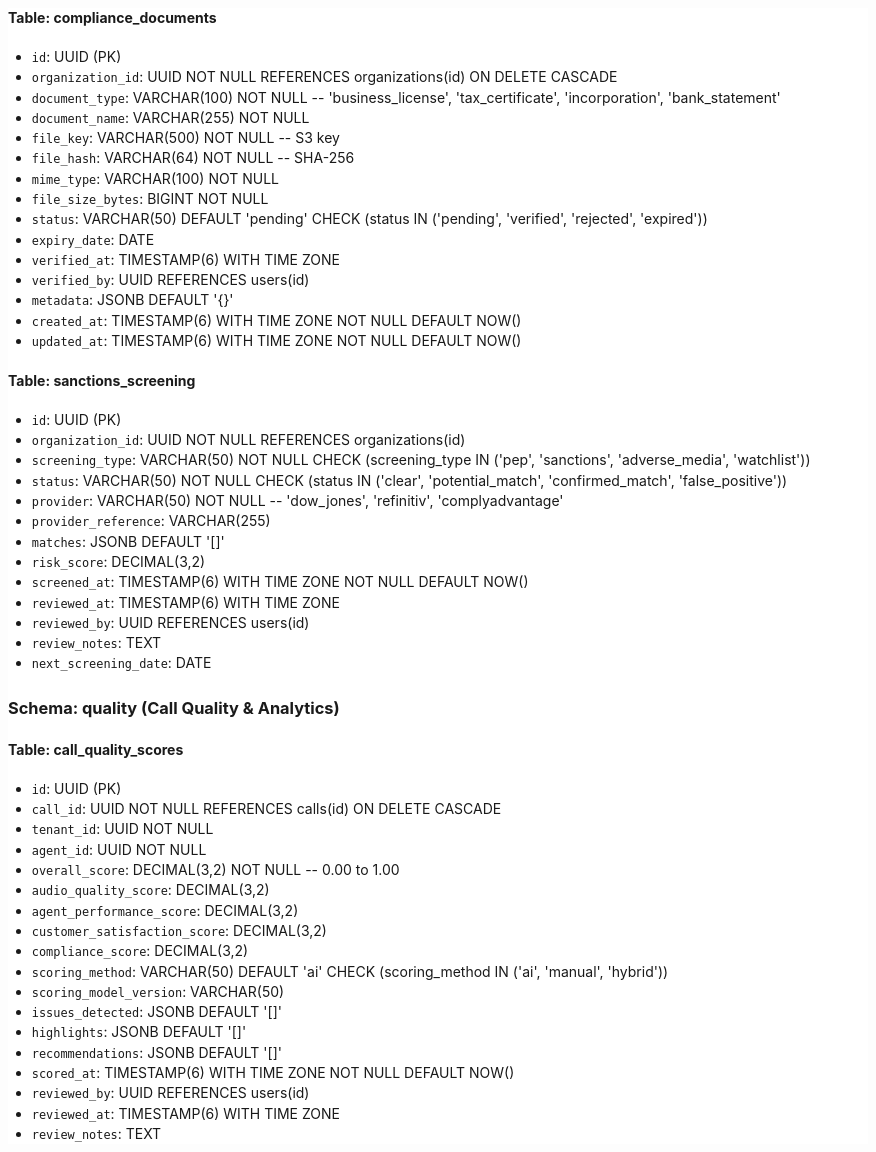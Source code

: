 #### Table: compliance_documents
- `id`: UUID (PK)
- `organization_id`: UUID NOT NULL REFERENCES organizations(id) ON DELETE CASCADE
- `document_type`: VARCHAR(100) NOT NULL -- 'business_license', 'tax_certificate', 'incorporation', 'bank_statement'
- `document_name`: VARCHAR(255) NOT NULL
- `file_key`: VARCHAR(500) NOT NULL -- S3 key
- `file_hash`: VARCHAR(64) NOT NULL -- SHA-256
- `mime_type`: VARCHAR(100) NOT NULL
- `file_size_bytes`: BIGINT NOT NULL
- `status`: VARCHAR(50) DEFAULT 'pending' CHECK (status IN ('pending', 'verified', 'rejected', 'expired'))
- `expiry_date`: DATE
- `verified_at`: TIMESTAMP(6) WITH TIME ZONE
- `verified_by`: UUID REFERENCES users(id)
- `metadata`: JSONB DEFAULT '{}'
- `created_at`: TIMESTAMP(6) WITH TIME ZONE NOT NULL DEFAULT NOW()
- `updated_at`: TIMESTAMP(6) WITH TIME ZONE NOT NULL DEFAULT NOW()

#### Table: sanctions_screening
- `id`: UUID (PK)
- `organization_id`: UUID NOT NULL REFERENCES organizations(id)
- `screening_type`: VARCHAR(50) NOT NULL CHECK (screening_type IN ('pep', 'sanctions', 'adverse_media', 'watchlist'))
- `status`: VARCHAR(50) NOT NULL CHECK (status IN ('clear', 'potential_match', 'confirmed_match', 'false_positive'))
- `provider`: VARCHAR(50) NOT NULL -- 'dow_jones', 'refinitiv', 'complyadvantage'
- `provider_reference`: VARCHAR(255)
- `matches`: JSONB DEFAULT '[]'
- `risk_score`: DECIMAL(3,2)
- `screened_at`: TIMESTAMP(6) WITH TIME ZONE NOT NULL DEFAULT NOW()
- `reviewed_at`: TIMESTAMP(6) WITH TIME ZONE
- `reviewed_by`: UUID REFERENCES users(id)
- `review_notes`: TEXT
- `next_screening_date`: DATE

### Schema: quality (Call Quality & Analytics)

#### Table: call_quality_scores
- `id`: UUID (PK)
- `call_id`: UUID NOT NULL REFERENCES calls(id) ON DELETE CASCADE
- `tenant_id`: UUID NOT NULL
- `agent_id`: UUID NOT NULL
- `overall_score`: DECIMAL(3,2) NOT NULL -- 0.00 to 1.00
- `audio_quality_score`: DECIMAL(3,2)
- `agent_performance_score`: DECIMAL(3,2)
- `customer_satisfaction_score`: DECIMAL(3,2)
- `compliance_score`: DECIMAL(3,2)
- `scoring_method`: VARCHAR(50) DEFAULT 'ai' CHECK (scoring_method IN ('ai', 'manual', 'hybrid'))
- `scoring_model_version`: VARCHAR(50)
- `issues_detected`: JSONB DEFAULT '[]'
- `highlights`: JSONB DEFAULT '[]'
- `recommendations`: JSONB DEFAULT '[]'
- `scored_at`: TIMESTAMP(6) WITH TIME ZONE NOT NULL DEFAULT NOW()
- `reviewed_by`: UUID REFERENCES users(id)
- `reviewed_at`: TIMESTAMP(6) WITH TIME ZONE
- `review_notes`: TEXT
